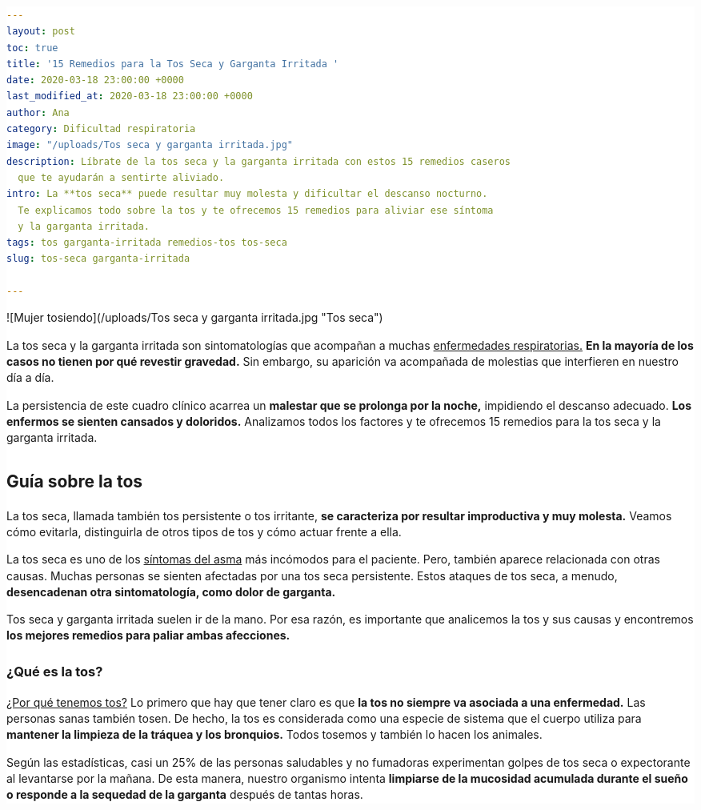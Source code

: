 ```yaml
---
layout: post
toc: true
title: '15 Remedios para la Tos Seca y Garganta Irritada '
date: 2020-03-18 23:00:00 +0000
last_modified_at: 2020-03-18 23:00:00 +0000
author: Ana
category: Dificultad respiratoria
image: "/uploads/Tos seca y garganta irritada.jpg"
description: Líbrate de la tos seca y la garganta irritada con estos 15 remedios caseros
  que te ayudarán a sentirte aliviado.
intro: La **tos seca** puede resultar muy molesta y dificultar el descanso nocturno.
  Te explicamos todo sobre la tos y te ofrecemos 15 remedios para aliviar ese síntoma
  y la garganta irritada.
tags: tos garganta-irritada remedios-tos tos-seca
slug: tos-seca garganta-irritada

---
```

![Mujer tosiendo](/uploads/Tos seca y garganta irritada.jpg "Tos seca")

La tos seca y la garganta irritada son sintomatologías que acompañan a muchas [enfermedades respiratorias.](https://zenseiapp.com/salud%20respiratoria/) **En la mayoría de los casos no tienen por qué revestir gravedad.** Sin embargo, su aparición va acompañada de molestias que interfieren en nuestro día a día.

La persistencia de este cuadro clínico acarrea un **malestar que se prolonga por la noche,** impidiendo el descanso adecuado. **Los enfermos se sienten cansados y doloridos.** Analizamos todos los factores y te ofrecemos 15 remedios para la tos seca y la garganta irritada.

## Guía sobre la tos

La tos seca, llamada también tos persistente o tos irritante, **se caracteriza por resultar improductiva y muy molesta.** Veamos cómo evitarla, distinguirla de otros tipos de tos y cómo actuar frente a ella.

La tos seca es uno de los [síntomas del asma](https://zenseiapp.com/asma/guia-asma/) más incómodos para el paciente. Pero, también aparece relacionada con otras causas. Muchas personas se sienten afectadas por una tos seca persistente. Estos ataques de tos seca, a menudo, **desencadenan otra sintomatología, como dolor de garganta.**

Tos seca y garganta irritada suelen ir de la mano. Por esa razón, es importante que analicemos la tos y sus causas y encontremos **los mejores remedios para paliar ambas afecciones.**

### ¿Qué es la tos?

[¿Por qué tenemos tos?](https://www.farmaceuticonline.com/es/tos/) Lo primero que hay que tener claro es que **la tos no siempre va asociada a una enfermedad.** Las personas sanas también tosen. De hecho, la tos es considerada como una especie de sistema que el cuerpo utiliza para **mantener la limpieza de la tráquea y los bronquios.** Todos tosemos y también lo hacen los animales.

Según las estadísticas, casi un 25% de las personas saludables y no fumadoras experimentan golpes de tos seca o expectorante al levantarse por la mañana. De esta manera, nuestro organismo intenta **limpiarse de la mucosidad acumulada durante el sueño o responde a la sequedad de la garganta** después de tantas horas.
